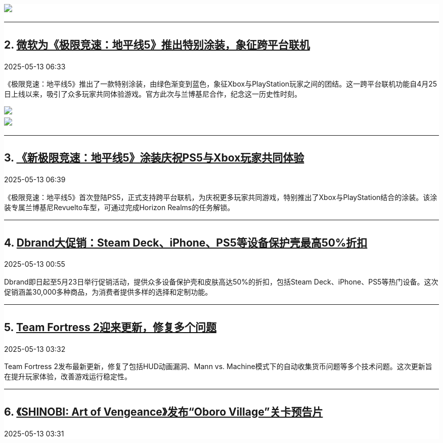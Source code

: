 ![](https://static.willmao.com/feed_upload/2025-05-13/06-55-56-phppuYM8A.jpg)

---

## 2. [微软为《极限竞速：地平线5》推出特别涂装，象征跨平台联机](http://nnas.sqngame.com:11201/xboxfan/news)   
2025-05-13 06:33

《极限竞速：地平线5》推出了一款特别涂装，由绿色渐变到蓝色，象征Xbox与PlayStation玩家之间的团结。这一跨平台联机功能自4月25日上线以来，吸引了众多玩家共同体验游戏。官方此次与兰博基尼合作，纪念这一历史性时刻。

![](https://static.willmao.com/feed_upload/2025-05-13/06-17-41-phpGeOlv5.jpeg)  
![](https://static.willmao.com/feed_upload/2025-05-13/06-17-41-phpTvg4Tz.jpeg)

---

## 3. [《新极限竞速：地平线5》涂装庆祝PS5与Xbox玩家共同体验](https://www.gamespot.com/articles/new-forza-horizon-5-livery-celebrates-both-ps5-and-xbox-players/1100-6531473/?ftag=CAD-01-10abi2f)   
2025-05-13 06:39

《极限竞速：地平线5》首次登陆PS5，正式支持跨平台联机，为庆祝更多玩家共同游戏，特别推出了Xbox与PlayStation结合的涂装。该涂装专属兰博基尼Revuelto车型，可通过完成Horizon Realms的任务解锁。

---

## 4. [Dbrand大促销：Steam Deck、iPhone、PS5等设备保护壳最高50%折扣](https://www.gamespot.com/articles/dbrand-sale-save-up-to-50-on-cases-for-steam-deck-iphone-ps5-and-other-gadgets/1100-6531467/?ftag=CAD-01-10abi2f)   
2025-05-13 00:55

Dbrand即日起至5月23日举行促销活动，提供众多设备保护壳和皮肤高达50%的折扣，包括Steam Deck、iPhone、PS5等热门设备。这次促销涵盖30,000多种商品，为消费者提供多样的选择和定制功能。

---

## 5. [Team Fortress 2迎来更新，修复多个问题](https://store.steampowered.com/news/244323/)   
2025-05-13 03:32

Team Fortress 2发布最新更新，修复了包括HUD动画漏洞、Mann vs. Machine模式下的自动收集货币问题等多个技术问题。这次更新旨在提升玩家体验，改善游戏运行稳定性。

---

## 6. [《SHINOBI: Art of Vengeance》发布“Oboro Village”关卡预告片](https://gonintendo.com/contents/48354-shinobi-art-of-vengeance-stage-introduction-oboro-village-trailer)   
2025-05-13 03:31
